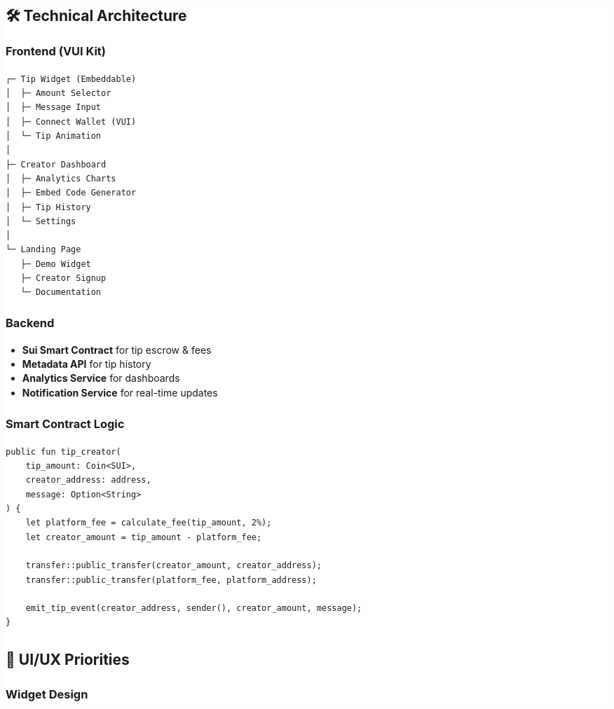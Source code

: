 ## 🛠️ Technical Architecture

### Frontend (VUI Kit)

```
┌─ Tip Widget (Embeddable)
│  ├─ Amount Selector
│  ├─ Message Input
│  ├─ Connect Wallet (VUI)
│  └─ Tip Animation
│
├─ Creator Dashboard
│  ├─ Analytics Charts
│  ├─ Embed Code Generator
│  ├─ Tip History
│  └─ Settings
│
└─ Landing Page
   ├─ Demo Widget
   ├─ Creator Signup
   └─ Documentation
```

### Backend

- **Sui Smart Contract** for tip escrow & fees
- **Metadata API** for tip history
- **Analytics Service** for dashboards
- **Notification Service** for real-time updates

### Smart Contract Logic

```move
public fun tip_creator(
    tip_amount: Coin<SUI>,
    creator_address: address,
    message: Option<String>
) {
    let platform_fee = calculate_fee(tip_amount, 2%);
    let creator_amount = tip_amount - platform_fee;

    transfer::public_transfer(creator_amount, creator_address);
    transfer::public_transfer(platform_fee, platform_address);

    emit_tip_event(creator_address, sender(), creator_amount, message);
}
```

## 🎨 UI/UX Priorities

### Widget Design
